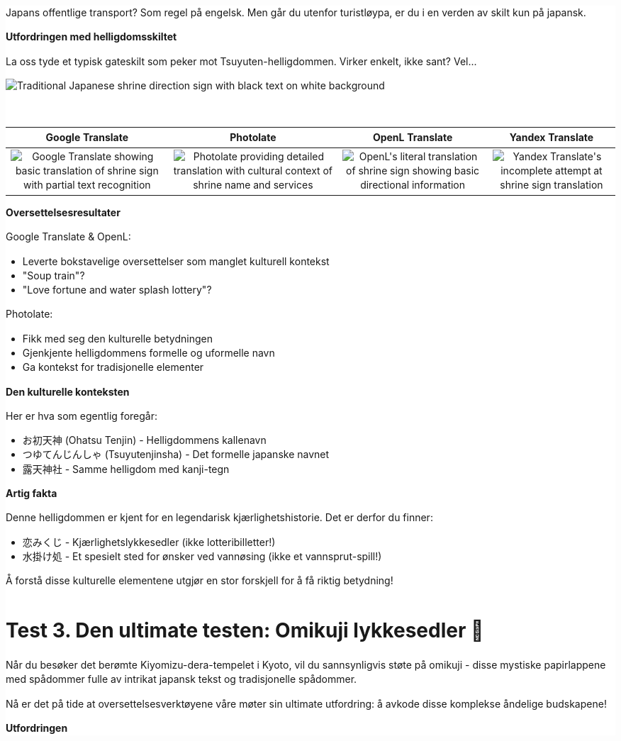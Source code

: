 Japans offentlige transport? Som regel på engelsk. Men går du utenfor turistløypa, er du i en verden av skilt kun på japansk.

**Utfordringen med helligdomsskiltet**

La oss tyde et typisk gateskilt som peker mot Tsuyuten-helligdommen. Virker enkelt, ikke sant? Vel...

![Traditional Japanese shrine direction sign with black text on white background](/images/articles/japanese/street_sign.webp)

<br>

| Google Translate | Photolate | OpenL Translate | Yandex Translate |
|:----------------:|:---------:|:---------------:|:----------------:|
| ![Google Translate showing basic translation of shrine sign with partial text recognition](/images/articles/japanese/google_street_sign.webp) | ![Photolate providing detailed translation with cultural context of shrine name and services](/images/articles/japanese/photo-translate_street_sign.webp) | ![OpenL's literal translation of shrine sign showing basic directional information](/images/articles/japanese/openl_street_sign.webp) | ![Yandex Translate's incomplete attempt at shrine sign translation](/images/articles/japanese/yandex_street_sign.webp) |

**Oversettelsesresultater**

Google Translate & OpenL:

- Leverte bokstavelige oversettelser som manglet kulturell kontekst
- "Soup train"?
- "Love fortune and water splash lottery"?

Photolate:

- Fikk med seg den kulturelle betydningen
- Gjenkjente helligdommens formelle og uformelle navn
- Ga kontekst for tradisjonelle elementer

**Den kulturelle konteksten**

Her er hva som egentlig foregår:

- お初天神 (Ohatsu Tenjin) - Helligdommens kallenavn
- つゆてんじんしゃ (Tsuyutenjinsha) - Det formelle japanske navnet
- 露天神社 - Samme helligdom med kanji-tegn

**Artig fakta**

Denne helligdommen er kjent for en legendarisk kjærlighetshistorie. Det er derfor du finner:

- 恋みくじ - Kjærlighetslykkesedler (ikke lotteribilletter!)
- 水掛け処 - Et spesielt sted for ønsker ved vannøsing (ikke et vannsprut-spill!)

Å forstå disse kulturelle elementene utgjør en stor forskjell for å få riktig betydning!

# Test 3. Den ultimate testen: Omikuji lykkesedler 🎋

Når du besøker det berømte Kiyomizu-dera-tempelet i Kyoto, vil du sannsynligvis støte på omikuji - disse mystiske papirlappene med spådommer fulle av intrikat japansk tekst og tradisjonelle spådommer.

Nå er det på tide at oversettelsesverktøyene våre møter sin ultimate utfordring: å avkode disse komplekse åndelige budskapene!

**Utfordringen**
